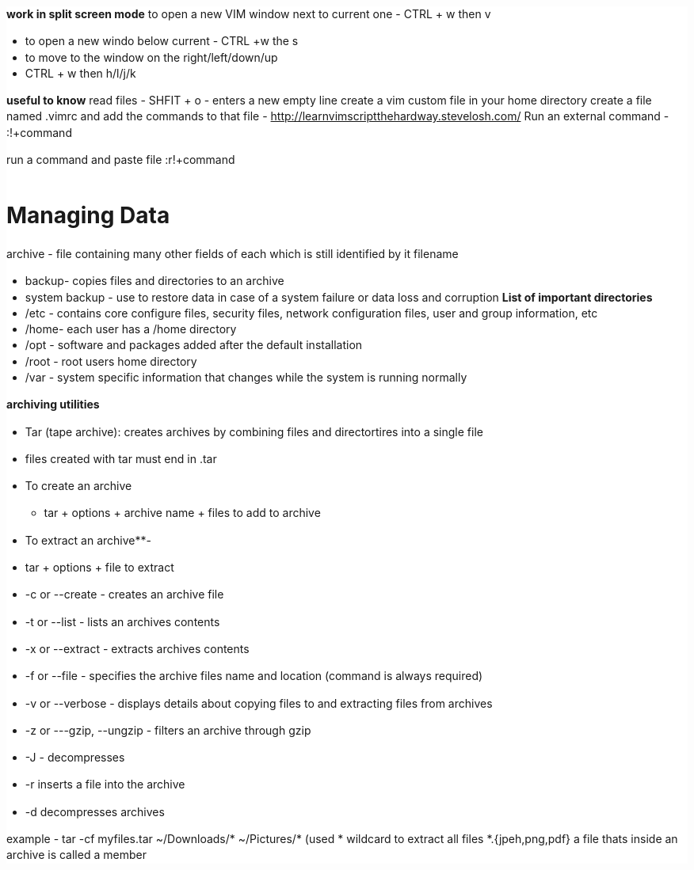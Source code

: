 **work in split screen mode** 
to open a new VIM window next to current one - CTRL + w then v
* to open a new windo below current - CTRL +w the s
* to move to the window on the right/left/down/up
* CTRL + w then h/l/j/k

**useful to know** 
read files - SHFIT + o - enters a new empty line 
create a vim custom file 
    in your home directory create a file named .vimrc and add the commands to that file - http://learnvimscriptthehardway.stevelosh.com/
Run an external command - :!+command

run a command and paste file
    :r!+command
# Managing Data
  archive - file containing many other fields of each which is still identified by it filename

  * backup- copies files and directories to an archive 
  * system backup - use to restore data in case of a system failure or data loss and corruption 
**List of important directories**
 * /etc - contains core configure files, security files, network configuration files, user and group information, etc
 * /home- each user has a /home directory 
 * /opt - software and packages added after the default installation 
 * /root - root users home directory
 * /var - system specific information that changes while the system is running normally 

**archiving utilities** 
* Tar (tape archive): creates archives by combining files and directortires into a single file 
* files created with tar must end in .tar
* To create an archive
  + tar + options + archive name + files to add to archive 
  
* To extract an archive**-
  
 + tar + options + file to extract 
  
 + -c or --create - creates an archive file 
  
 + -t or --list - lists an archives contents
  
 + -x or --extract - extracts archives contents 

 + -f or --file  - specifies the archive files name and location (command is always required) 
  
 + -v or --verbose - displays details about copying files to and extracting files from archives 
  
 + -z or ---gzip, --ungzip - filters an archive through gzip
  
 + -J - decompresses

 + -r inserts a file into the archive
  
 + -d decompresses archives

example - tar -cf myfiles.tar ~/Downloads/* ~/Pictures/* (used * wildcard to extract all files *.{jpeh,png,pdf} 
a file thats inside an archive is called a member 
